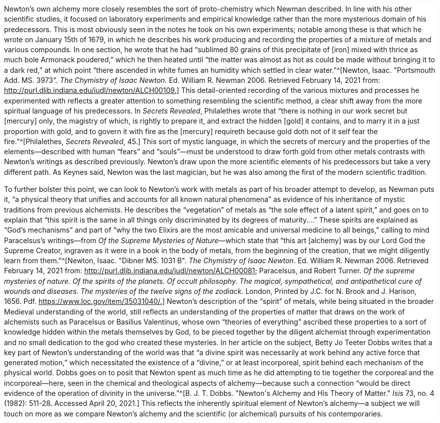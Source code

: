 Newton’s own alchemy more closely resembles the sort of proto-chemistry which Newman described. In line with his other scientific studies, it focused on laboratory experiments and empirical knowledge rather than the more mysterious domain of his predecessors. This is most obviously seen in the notes he took on his own experiments; notable among these is that which he wrote on January 15th of 1679, in which he describes his work producing and recording the properties of a mixture of metals and various compounds. In one section, he wrote that he had “sublimed 80 grains of this precipitate of [iron] mixed with thrice as much bole Armonack poudered,” which he then heated until “the matter was almost as hot as could be made without bringing it to a dark red,” at which point “there ascended in white fumes an humidity which settled in clear water.”^[Newton, Isaac. "Portsmouth Add. MS. 3973". *The Chymistry of Isaac Newton*. Ed. William R. Newman 2006. Retrieved February 14, 2021 from: http://purl.dlib.indiana.edu/iudl/newton/ALCH00109.] This detail-oriented recording of the various mixtures and processes he experimented with reflects a greater attention to something resembling the scientific method, a clear shift away from the more spiritual language of his predecessors. In *Secrets Revealed*, Philalethes wrote that “there is nothing in our work secret but [mercury] only, the magistry of which, is rightly to prepare it, and extract the hidden [gold] it contains, and to marry it in a just proportion with gold, and to govern it with fire as the [mercury] requireth because gold doth not of it self fear the fire.”^[Philalethes, *Secrets Revealed*, 45.] This sort of mystic language, in which the secrets of mercury and the properties of the elements—described with human “fears” and “souls”—must be understood to draw forth gold from other metals contrasts with Newton’s writings as described previously. Newton’s draw upon the more scientific elements of his predecessors but take a very different path. As Keynes said, Newton was the last magician, but he was also among the first of the modern scientific tradition.

To further bolster this point, we can look to Newton’s work with metals as part of his broader attempt to develop, as Newman puts it, “a physical theory that unifies and accounts for all known natural phenomena” as evidence of his inheritance of mystic traditions from previous alchemists. He describes the “vegetation” of metals as “the sole effect of a latent spirit,” and goes on to explain that “this spirit is the same in all things only discriminated by its degrees of maturity….” These spirits are explained as “God’s mechanisms” and part of “why the two Elixirs are the most amicable and universal medicine to all beings,” calling to mind Paracelsus’s writings—from *Of the Supreme Mysteries of Nature*—which state that “this art [alchemy] was by our Lord God the Supreme Creator, ingraven as it were in a book in the body of metals, from the beginning of the creation, that we might diligently learn from them.”^[Newton, Isaac. "Dibner MS. 1031 B". *The Chymistry of Isaac Newton*. Ed. William R. Newman 2006. Retrieved February 14, 2021 from: http://purl.dlib.indiana.edu/iudl/newton/ALCH00081; Paracelsus, and Robert Turner. *Of the supreme mysteries of nature. Of the spirits of the planets. Of occult philosophy. The magical, sympathetical, and antipathetical cure of wounds and diseases. The mysteries of the twelve signs of the zodiack*. London, Printed by J.C. for N. Brook and J. Harison, 1656. Pdf. https://www.loc.gov/item/35031040/.] Newton’s description of the “spirit” of metals, while being situated in the broader Medieval understanding of the world, still reflects an understanding of the properties of matter that draws on the work of alchemists such as Paracelsus or Basilius Valentinus, whose own “theories of everything” ascribed these properties to a sort of knowledge hidden within the metals themselves by God, to be pieced together by the diligent alchemist through experimentation and no small dedication to the god who created these mysteries. In her article on the subject, Betty Jo Teeter Dobbs writes that a key part of Newton’s understanding of the world was that “a divine spirit was necessarily at work behind any active force that generated motion,” which necessitated the existence of a “divine,” or at least incorporeal, spirit behind each mechanism of the physical world. Dobbs goes on to posit that Newton spent as much time as he did attempting to tie together the corporeal and the incorporeal—here, seen in the chemical and theological aspects of alchemy—because such a connection “would be direct evidence of the operation of divinity in the universe.”^[B. J. T. Dobbs. "Newton's Alchemy and His Theory of Matter." *Isis* 73, no. 4 (1982): 511-28. Accessed April 20, 2021.] This reflects the inherently spiritual element of Newton’s alchemy—a subject we will touch on more as we compare Newton’s alchemy and the scientific (or alchemical) pursuits of his contemporaries.
